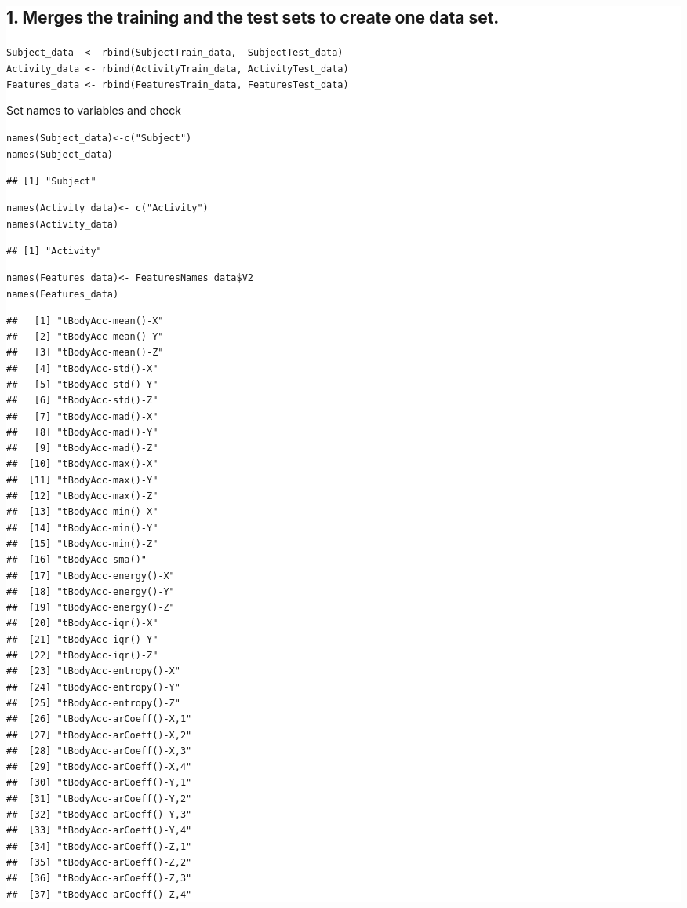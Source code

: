 ## 1. Merges the training and the test sets to create one data set.
```{r}
Subject_data  <- rbind(SubjectTrain_data,  SubjectTest_data)
Activity_data <- rbind(ActivityTrain_data, ActivityTest_data)
Features_data <- rbind(FeaturesTrain_data, FeaturesTest_data)
```

Set names to variables and check

```{r}
names(Subject_data)<-c("Subject")
names(Subject_data)
```
```
## [1] "Subject"
```
```{r}
names(Activity_data)<- c("Activity")
names(Activity_data)
```
```
## [1] "Activity"
```
```{r}
names(Features_data)<- FeaturesNames_data$V2
names(Features_data)
```
```
##   [1] "tBodyAcc-mean()-X"                   
##   [2] "tBodyAcc-mean()-Y"                   
##   [3] "tBodyAcc-mean()-Z"                   
##   [4] "tBodyAcc-std()-X"                    
##   [5] "tBodyAcc-std()-Y"                    
##   [6] "tBodyAcc-std()-Z"                    
##   [7] "tBodyAcc-mad()-X"                    
##   [8] "tBodyAcc-mad()-Y"                    
##   [9] "tBodyAcc-mad()-Z"                    
##  [10] "tBodyAcc-max()-X"                    
##  [11] "tBodyAcc-max()-Y"                    
##  [12] "tBodyAcc-max()-Z"                    
##  [13] "tBodyAcc-min()-X"                    
##  [14] "tBodyAcc-min()-Y"                    
##  [15] "tBodyAcc-min()-Z"                    
##  [16] "tBodyAcc-sma()"                      
##  [17] "tBodyAcc-energy()-X"                 
##  [18] "tBodyAcc-energy()-Y"                 
##  [19] "tBodyAcc-energy()-Z"                 
##  [20] "tBodyAcc-iqr()-X"                    
##  [21] "tBodyAcc-iqr()-Y"                    
##  [22] "tBodyAcc-iqr()-Z"                    
##  [23] "tBodyAcc-entropy()-X"                
##  [24] "tBodyAcc-entropy()-Y"                
##  [25] "tBodyAcc-entropy()-Z"                
##  [26] "tBodyAcc-arCoeff()-X,1"              
##  [27] "tBodyAcc-arCoeff()-X,2"              
##  [28] "tBodyAcc-arCoeff()-X,3"              
##  [29] "tBodyAcc-arCoeff()-X,4"              
##  [30] "tBodyAcc-arCoeff()-Y,1"              
##  [31] "tBodyAcc-arCoeff()-Y,2"              
##  [32] "tBodyAcc-arCoeff()-Y,3"              
##  [33] "tBodyAcc-arCoeff()-Y,4"              
##  [34] "tBodyAcc-arCoeff()-Z,1"              
##  [35] "tBodyAcc-arCoeff()-Z,2"              
##  [36] "tBodyAcc-arCoeff()-Z,3"              
##  [37] "tBodyAcc-arCoeff()-Z,4"              
```